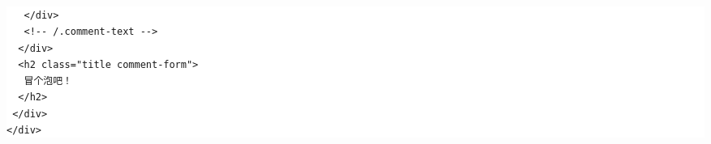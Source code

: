        </div>
       <!-- /.comment-text -->
      </div>
      <h2 class="title comment-form">
       冒个泡吧！
      </h2>
     </div>
    </div>
   </div>
  </div>
  
 </div>
 
</section>

